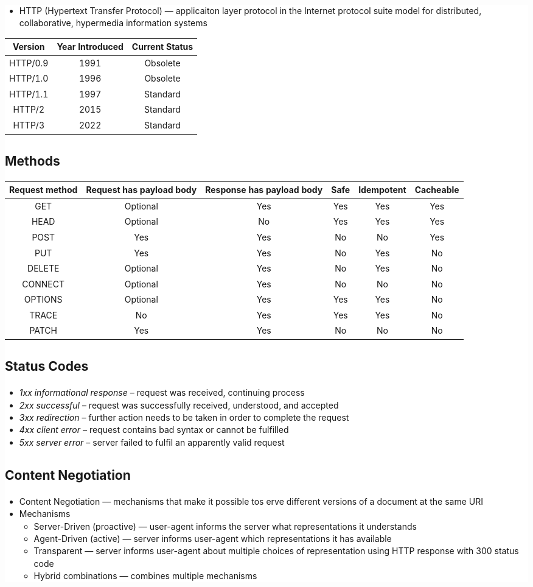 * HTTP (Hypertext Transfer Protocol) — applicaiton layer protocol in the Internet protocol suite model for distributed, collaborative, hypermedia information systems

| Version  | Year Introduced | Current Status |
| :------: | :-------------: | :------------: |
| HTTP/0.9 |      1991       |    Obsolete    |
| HTTP/1.0 |      1996       |    Obsolete    |
| HTTP/1.1 |      1997       |    Standard    |
|  HTTP/2  |      2015       |    Standard    |
|  HTTP/3  |      2022       |    Standard    |

## Methods

| Request method | Request has payload body | Response has payload body | Safe | Idempotent | Cacheable |
| :------------: | :----------------------: | :-----------------------: | :--: | :--------: | :-------: |
|      GET       |         Optional         |            Yes            | Yes  |    Yes     |    Yes    |
|      HEAD      |         Optional         |            No             | Yes  |    Yes     |    Yes    |
|      POST      |           Yes            |            Yes            |  No  |     No     |    Yes    |
|      PUT       |           Yes            |            Yes            |  No  |    Yes     |    No     |
|     DELETE     |         Optional         |            Yes            |  No  |    Yes     |    No     |
|    CONNECT     |         Optional         |            Yes            |  No  |     No     |    No     |
|    OPTIONS     |         Optional         |            Yes            | Yes  |    Yes     |    No     |
|     TRACE      |            No            |            Yes            | Yes  |    Yes     |    No     |
|     PATCH      |           Yes            |            Yes            |  No  |     No     |    No     |

## Status Codes

- *1xx informational response* – request was received, continuing process
- *2xx successful* – request was successfully received, understood, and accepted
- *3xx redirection* – further action needs to be taken in order to complete the request
- *4xx client error* – request contains bad syntax or cannot be fulfilled
- *5xx server error* – server failed to fulfil an apparently valid request

## Content Negotiation

* Content Negotiation — mechanisms that make it possible tos erve different versions of a document at the same URI
* Mechanisms
  * Server-Driven (proactive) — user-agent informs the server what representations it understands
  * Agent-Driven (active) — server informs user-agent which representations it has available
  * Transparent — server informs user-agent about multiple choices of representation using HTTP response with 300 status code
  * Hybrid combinations — combines multiple mechanisms
